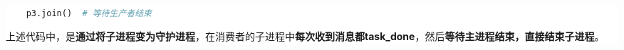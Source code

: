 ```python
    p3.join()  # 等待生产者结束
```

上述代码中，是**通过将子进程变为守护进程**，在消费者的子进程中**每次收到消息都task_done**，然后**等待主进程结束，直接结束子进程**。
